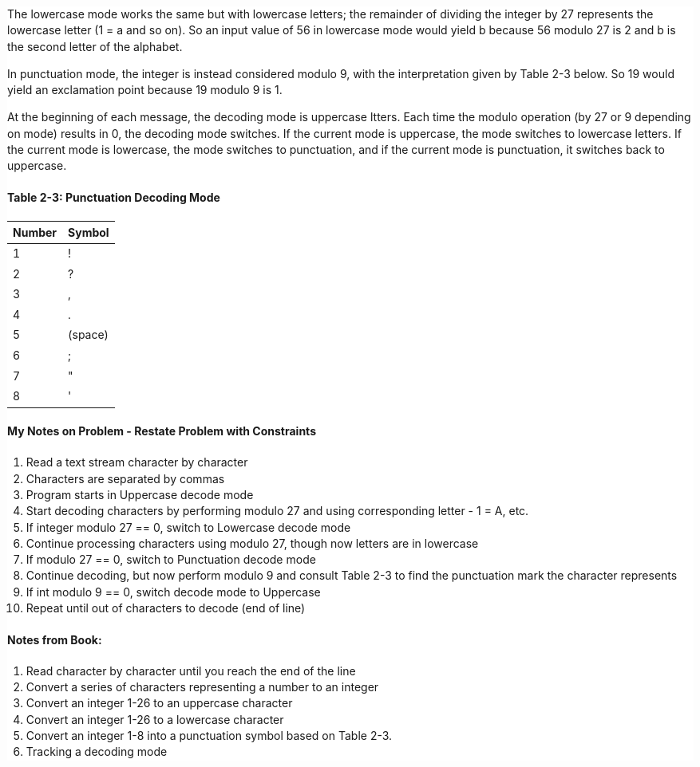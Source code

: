 The lowercase mode works the same but with lowercase letters; the remainder of dividing the integer by 27 represents the lowercase letter (1 = a and so on). So an input value of 56 in lowercase mode would yield b because 56 modulo 27 is 2 and b is the second letter of the alphabet.

In punctuation mode, the integer is instead considered modulo 9, with the interpretation given by Table 2-3 below. So 19 would yield an exclamation point because 19 modulo 9 is 1.

At the beginning of each message, the decoding mode is uppercase ltters. Each time the modulo operation (by 27 or 9 depending on mode) results in 0, the decoding mode switches. If the current mode is uppercase, the mode switches to lowercase letters. If the current mode is lowercase, the mode switches to punctuation, and if the current mode is punctuation, it switches back to uppercase.

#### Table 2-3: Punctuation Decoding Mode

| Number | Symbol  |
| ------ | ------- |
| 1      | !       |
| 2      | ?       |
| 3      | ,       |
| 4      | .       |
| 5      | (space) |
| 6      | ;       |
| 7      | "       |
| 8      | '       |

#### My Notes on Problem - Restate Problem with Constraints

1. Read a text stream character by character
2. Characters are separated by commas
3. Program starts in Uppercase decode mode
4. Start decoding characters by performing modulo 27 and using corresponding letter - 1 = A, etc.
5. If integer modulo 27 == 0, switch to Lowercase decode mode
6. Continue processing characters using modulo 27, though now letters are in lowercase
7. If modulo 27 == 0, switch to Punctuation decode mode
8. Continue decoding, but now perform modulo 9 and consult Table 2-3 to find the punctuation mark the character represents
9. If int modulo 9 == 0, switch decode mode to Uppercase
10. Repeat until out of characters to decode (end of line)

#### Notes from Book:

1. Read character by character until you reach the end of the line
2. Convert a series of characters representing a number to an integer
3. Convert an integer 1-26 to an uppercase character
4. Convert an integer 1-26 to a lowercase character
5. Convert an integer 1-8 into a punctuation symbol based on Table 2-3.
6. Tracking a decoding mode
